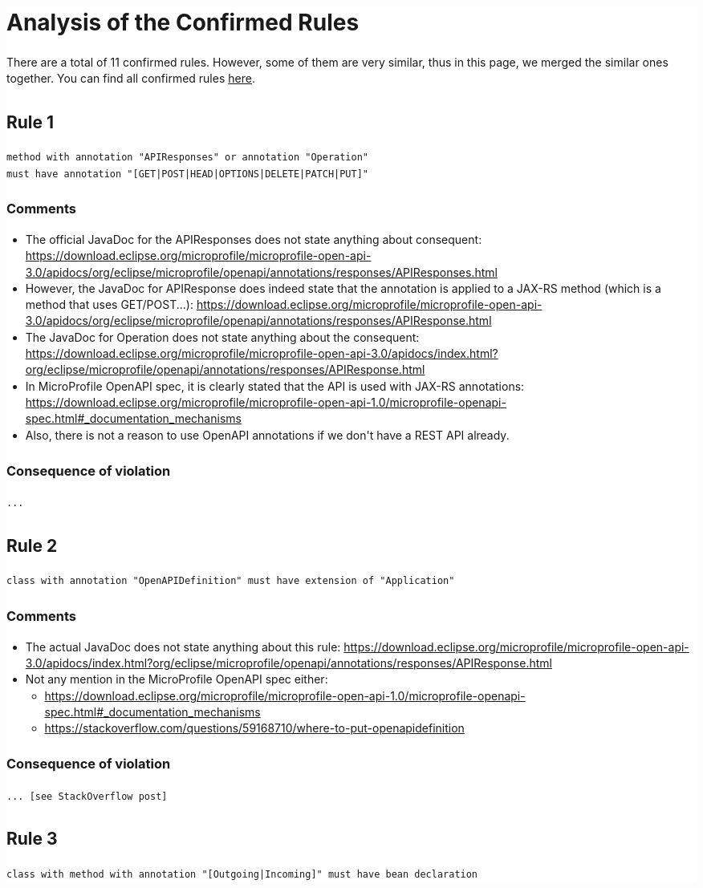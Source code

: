 # Analysis of the Confirmed Rules

There are a total of 11 confirmed rules. However, some of them are very similar, thus in this page, we merged the similar ones together. You can find all confirmed rules [here](./confirmed_rules.txt).

## Rule 1

```
method with annotation "APIResponses" or annotation "Operation" 
must have annotation "[GET|POST|HEAD|OPTIONS|DELETE|PATCH|PUT]"
```

### Comments
- The official JavaDoc for the APIResponses does not state anything about consequent: https://download.eclipse.org/microprofile/microprofile-open-api-3.0/apidocs/org/eclipse/microprofile/openapi/annotations/responses/APIResponses.html
- However, the JavaDoc for APIResponse does indeed state that the annotation is applied to a JAX-RS method (which is a method that uses GET/POST...): https://download.eclipse.org/microprofile/microprofile-open-api-3.0/apidocs/org/eclipse/microprofile/openapi/annotations/responses/APIResponse.html
- The JavaDoc for Operation does not state anything about the consequent: https://download.eclipse.org/microprofile/microprofile-open-api-3.0/apidocs/index.html?org/eclipse/microprofile/openapi/annotations/responses/APIResponse.html
- In MicroProfile OpenAPI spec, it is clearly stated that the API is used with JAX-RS annotations: https://download.eclipse.org/microprofile/microprofile-open-api-1.0/microprofile-openapi-spec.html#_documentation_mechanisms
- Also, there is not a reason to use OpenAPI annotations if we don't have a REST API already.

### Consequence of violation
    ...

## Rule 2
```
class with annotation "OpenAPIDefinition" must have extension of "Application"
```

### Comments
- The actual JavaDoc does not state anything about this rule: https://download.eclipse.org/microprofile/microprofile-open-api-3.0/apidocs/index.html?org/eclipse/microprofile/openapi/annotations/responses/APIResponse.html
- Not any mention in the MicroProfile OpenAPI spec either: 
    - https://download.eclipse.org/microprofile/microprofile-open-api-1.0/microprofile-openapi-spec.html#_documentation_mechanisms
    - https://stackoverflow.com/questions/59168710/where-to-put-openapidefinition

### Consequence of violation
    ... [see StackOverflow post]

## Rule 3
```
class with method with annotation "[Outgoing|Incoming]" must have bean declaration
```
